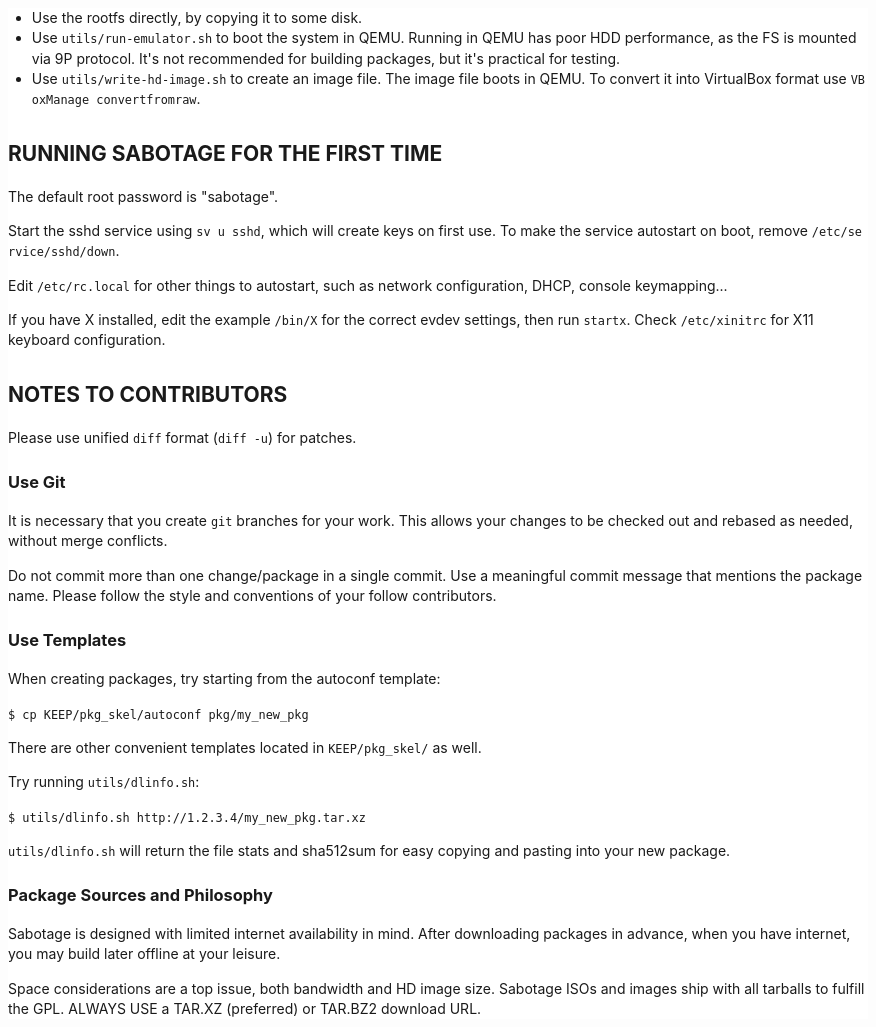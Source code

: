 * Use the rootfs directly, by copying it to some disk.
* Use `utils/run-emulator.sh` to boot the system in QEMU. Running in QEMU has poor HDD performance, as the FS is mounted via 9P protocol. It's not recommended for building packages, but it's practical for testing.
* Use `utils/write-hd-image.sh` to create an image file. The image file boots in QEMU. To convert it into VirtualBox format use `VBoxManage convertfromraw`.


## RUNNING SABOTAGE FOR THE FIRST TIME

The default root password is "sabotage".

Start the sshd service using `sv u sshd`, which will create keys on first use. To make the service autostart on boot, remove `/etc/service/sshd/down`.

Edit `/etc/rc.local` for other things to autostart, such as network configuration, DHCP, console keymapping...

If you have X installed, edit the example `/bin/X` for the correct evdev settings, then run `startx`. Check `/etc/xinitrc` for X11 keyboard configuration.


## NOTES TO CONTRIBUTORS

Please use unified `diff` format (`diff -u`) for patches.

### Use Git

It is necessary that you create `git` branches for your work. This allows your changes to be checked out and rebased as needed, without merge conflicts.

Do not commit more than one change/package in a single commit. Use a meaningful commit message that mentions the package name. Please follow the style and conventions of your follow contributors.

### Use Templates

When creating packages, try starting from the autoconf template:

	$ cp KEEP/pkg_skel/autoconf pkg/my_new_pkg

There are other convenient templates located in `KEEP/pkg_skel/` as well.

Try running `utils/dlinfo.sh`:

	$ utils/dlinfo.sh http://1.2.3.4/my_new_pkg.tar.xz

`utils/dlinfo.sh` will return the file stats and sha512sum for easy copying and pasting into your new package.

### Package Sources and Philosophy

Sabotage is designed with limited internet availability in mind. After downloading packages in advance, when you have internet, you may build later offline at your leisure. 

Space considerations are a top issue, both bandwidth and HD image size. Sabotage ISOs and images ship with all tarballs to fulfill the GPL. ALWAYS USE a TAR.XZ (preferred) or TAR.BZ2 download URL.
